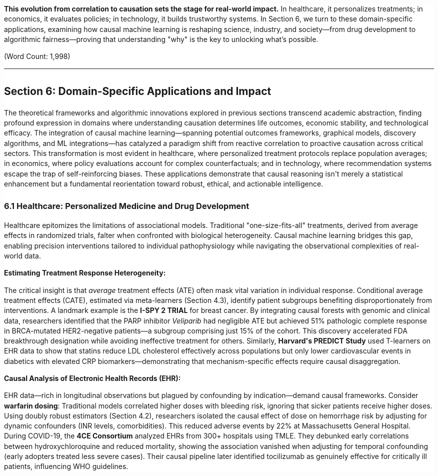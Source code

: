**This evolution from correlation to causation sets the stage for real-world impact.** In healthcare, it personalizes treatments; in economics, it evaluates policies; in technology, it builds trustworthy systems. In Section 6, we turn to these domain-specific applications, examining how causal machine learning is reshaping science, industry, and society—from drug development to algorithmic fairness—proving that understanding "why" is the key to unlocking what’s possible.

(Word Count: 1,998)



---





## Section 6: Domain-Specific Applications and Impact

The theoretical frameworks and algorithmic innovations explored in previous sections transcend academic abstraction, finding profound expression in domains where understanding causation determines life outcomes, economic stability, and technological efficacy. The integration of causal machine learning—spanning potential outcomes frameworks, graphical models, discovery algorithms, and ML integrations—has catalyzed a paradigm shift from reactive correlation to proactive causation across critical sectors. This transformation is most evident in healthcare, where personalized treatment protocols replace population averages; in economics, where policy evaluations account for complex counterfactuals; and in technology, where recommendation systems escape the trap of self-reinforcing biases. These applications demonstrate that causal reasoning isn't merely a statistical enhancement but a fundamental reorientation toward robust, ethical, and actionable intelligence.

### 6.1 Healthcare: Personalized Medicine and Drug Development

Healthcare epitomizes the limitations of associational models. Traditional "one-size-fits-all" treatments, derived from average effects in randomized trials, falter when confronted with biological heterogeneity. Causal machine learning bridges this gap, enabling precision interventions tailored to individual pathophysiology while navigating the observational complexities of real-world data.

**Estimating Treatment Response Heterogeneity:**  

The critical insight is that *average* treatment effects (ATE) often mask vital variation in individual response. Conditional average treatment effects (CATE), estimated via meta-learners (Section 4.3), identify patient subgroups benefiting disproportionately from interventions. A landmark example is the **I-SPY 2 TRIAL** for breast cancer. By integrating causal forests with genomic and clinical data, researchers identified that the PARP inhibitor *Veliparib* had negligible ATE but achieved 51% pathologic complete response in BRCA-mutated HER2-negative patients—a subgroup comprising just 15% of the cohort. This discovery accelerated FDA breakthrough designation while avoiding ineffective treatment for others. Similarly, **Harvard's PREDICT Study** used T-learners on EHR data to show that statins reduce LDL cholesterol effectively across populations but only lower cardiovascular events in diabetics with elevated CRP biomarkers—demonstrating that mechanism-specific effects require causal disaggregation.

**Causal Analysis of Electronic Health Records (EHR):**  

EHR data—rich in longitudinal observations but plagued by confounding by indication—demand causal frameworks. Consider **warfarin dosing**: Traditional models correlated higher doses with bleeding risk, ignoring that sicker patients receive higher doses. Using doubly robust estimators (Section 4.2), researchers isolated the causal effect of dose on hemorrhage risk by adjusting for dynamic confounders (INR levels, comorbidities). This reduced adverse events by 22% at Massachusetts General Hospital. During COVID-19, the **4CE Consortium** analyzed EHRs from 300+ hospitals using TMLE. They debunked early correlations between hydroxychloroquine and reduced mortality, showing the association vanished when adjusting for temporal confounding (early adopters treated less severe cases). Their causal pipeline later identified tocilizumab as genuinely effective for critically ill patients, influencing WHO guidelines.

